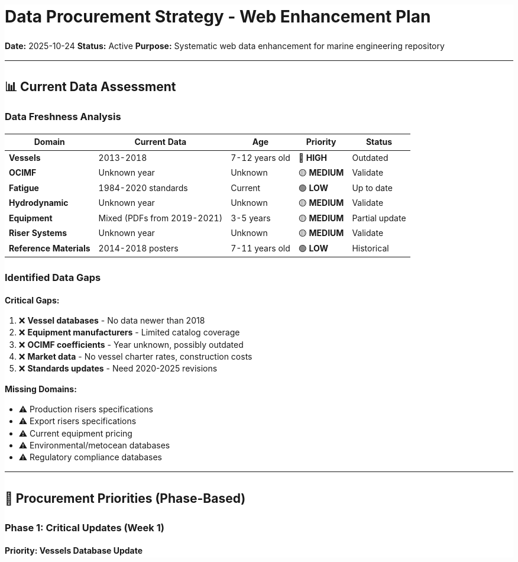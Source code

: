 # Data Procurement Strategy - Web Enhancement Plan

**Date:** 2025-10-24
**Status:** Active
**Purpose:** Systematic web data enhancement for marine engineering repository

---

## 📊 Current Data Assessment

### Data Freshness Analysis

| Domain | Current Data | Age | Priority | Status |
|--------|-------------|-----|----------|--------|
| **Vessels** | 2013-2018 | 7-12 years old | 🔴 **HIGH** | Outdated |
| **OCIMF** | Unknown year | Unknown | 🟡 **MEDIUM** | Validate |
| **Fatigue** | 1984-2020 standards | Current | 🟢 **LOW** | Up to date |
| **Hydrodynamic** | Unknown year | Unknown | 🟡 **MEDIUM** | Validate |
| **Equipment** | Mixed (PDFs from 2019-2021) | 3-5 years | 🟡 **MEDIUM** | Partial update |
| **Riser Systems** | Unknown year | Unknown | 🟡 **MEDIUM** | Validate |
| **Reference Materials** | 2014-2018 posters | 7-11 years old | 🟢 **LOW** | Historical |

### Identified Data Gaps

**Critical Gaps:**
1. ❌ **Vessel databases** - No data newer than 2018
2. ❌ **Equipment manufacturers** - Limited catalog coverage
3. ❌ **OCIMF coefficients** - Year unknown, possibly outdated
4. ❌ **Market data** - No vessel charter rates, construction costs
5. ❌ **Standards updates** - Need 2020-2025 revisions

**Missing Domains:**
- ⚠️ Production risers specifications
- ⚠️ Export risers specifications
- ⚠️ Current equipment pricing
- ⚠️ Environmental/metocean databases
- ⚠️ Regulatory compliance databases

---

## 🎯 Procurement Priorities (Phase-Based)

### Phase 1: Critical Updates (Week 1)

**Priority: Vessels Database Update**
